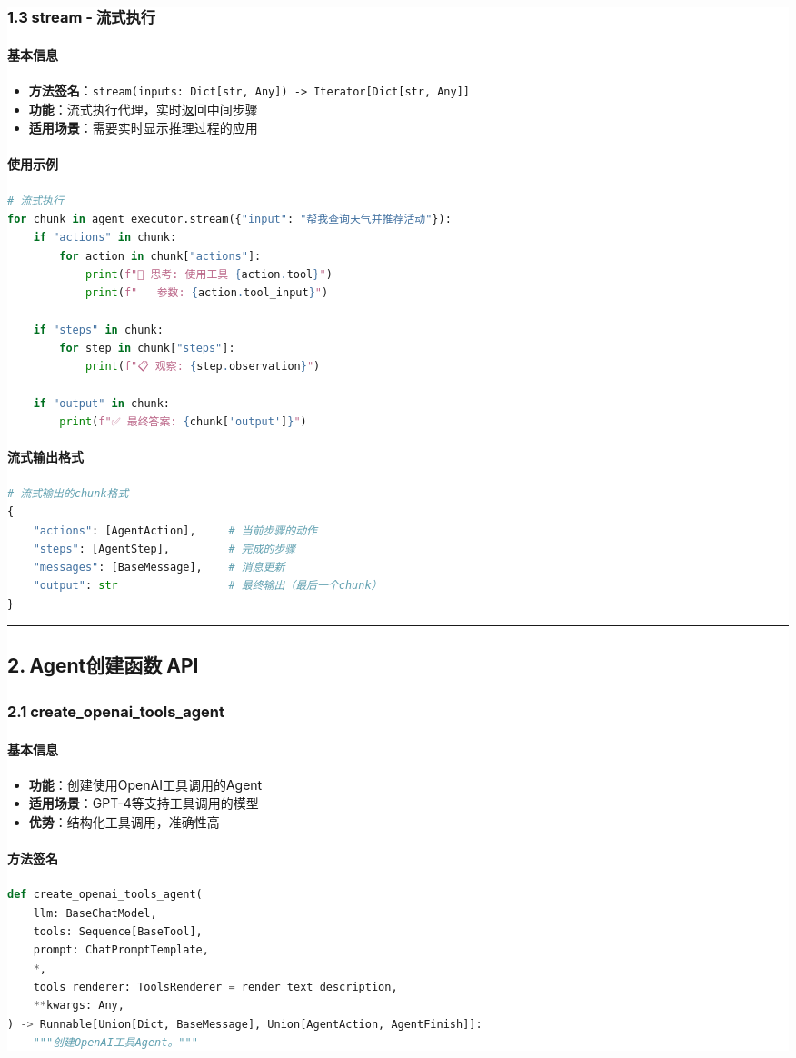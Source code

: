 
### 1.3 stream - 流式执行

#### 基本信息
- **方法签名**：`stream(inputs: Dict[str, Any]) -> Iterator[Dict[str, Any]]`
- **功能**：流式执行代理，实时返回中间步骤
- **适用场景**：需要实时显示推理过程的应用

#### 使用示例

```python
# 流式执行
for chunk in agent_executor.stream({"input": "帮我查询天气并推荐活动"}):
    if "actions" in chunk:
        for action in chunk["actions"]:
            print(f"🤖 思考: 使用工具 {action.tool}")
            print(f"   参数: {action.tool_input}")
    
    if "steps" in chunk:
        for step in chunk["steps"]:
            print(f"📋 观察: {step.observation}")
    
    if "output" in chunk:
        print(f"✅ 最终答案: {chunk['output']}")
```

#### 流式输出格式

```python
# 流式输出的chunk格式
{
    "actions": [AgentAction],     # 当前步骤的动作
    "steps": [AgentStep],         # 完成的步骤
    "messages": [BaseMessage],    # 消息更新
    "output": str                 # 最终输出（最后一个chunk）
}
```

---

## 2. Agent创建函数 API

### 2.1 create_openai_tools_agent

#### 基本信息
- **功能**：创建使用OpenAI工具调用的Agent
- **适用场景**：GPT-4等支持工具调用的模型
- **优势**：结构化工具调用，准确性高

#### 方法签名

```python
def create_openai_tools_agent(
    llm: BaseChatModel,
    tools: Sequence[BaseTool],
    prompt: ChatPromptTemplate,
    *,
    tools_renderer: ToolsRenderer = render_text_description,
    **kwargs: Any,
) -> Runnable[Union[Dict, BaseMessage], Union[AgentAction, AgentFinish]]:
    """创建OpenAI工具Agent。"""
```
